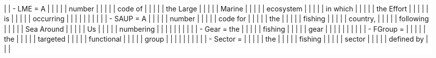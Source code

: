 |                | -   LME = A    |               |                |
|                |     number     |               |                |
|                |     code of    |               |                |
|                |     the Large  |               |                |
|                |     Marine     |               |                |
|                |     ecosystem  |               |                |
|                |     in which   |               |                |
|                |     the Effort |               |                |
|                |     is         |               |                |
|                |     occurring  |               |                |
|                |                |               |                |
|                | -   SAUP = A   |               |                |
|                |     number     |               |                |
|                |     code for   |               |                |
|                |     the        |               |                |
|                |     fishing    |               |                |
|                |     country,   |               |                |
|                |     following  |               |                |
|                |     Sea Around |               |                |
|                |     Us         |               |                |
|                |     numbering  |               |                |
|                |                |               |                |
|                | -   Gear = the |               |                |
|                |     fishing    |               |                |
|                |     gear       |               |                |
|                |                |               |                |
|                | -   FGroup =   |               |                |
|                |     the        |               |                |
|                |     targeted   |               |                |
|                |     functional |               |                |
|                |     group      |               |                |
|                |                |               |                |
|                | -   Sector =   |               |                |
|                |     the        |               |                |
|                |     fishing    |               |                |
|                |     sector     |               |                |
|                |     defined by |               |                |